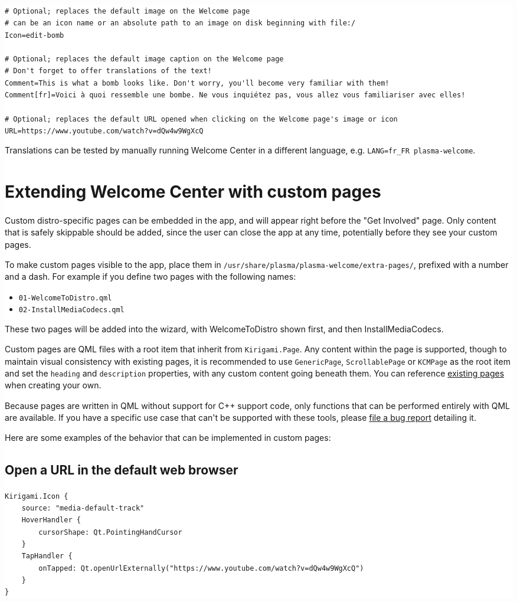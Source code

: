 ```
# Optional; replaces the default image on the Welcome page
# can be an icon name or an absolute path to an image on disk beginning with file:/
Icon=edit-bomb

# Optional; replaces the default image caption on the Welcome page
# Don't forget to offer translations of the text!
Comment=This is what a bomb looks like. Don't worry, you'll become very familiar with them!
Comment[fr]=Voici à quoi ressemble une bombe. Ne vous inquiétez pas, vous allez vous familiariser avec elles!

# Optional; replaces the default URL opened when clicking on the Welcome page's image or icon
URL=https://www.youtube.com/watch?v=dQw4w9WgXcQ
```

Translations can be tested by manually running Welcome Center in a different language, e.g. `LANG=fr_FR plasma-welcome`.

# Extending Welcome Center with custom pages
Custom distro-specific pages can be embedded in the app, and will appear right before the "Get Involved" page. Only content that is safely skippable should be added, since the user can close the app at any time, potentially before they see your custom pages.

To make custom pages visible to the app, place them in `/usr/share/plasma/plasma-welcome/extra-pages/`, prefixed with a number and a dash. For example if you define two pages with the following names:

- `01-WelcomeToDistro.qml`
- `02-InstallMediaCodecs.qml`

These two pages will be added into the wizard, with WelcomeToDistro shown first, and then InstallMediaCodecs.

Custom pages are QML files with a root item that inherit from `Kirigami.Page`. Any content within the page is supported, though to maintain visual consistency with existing pages, it is recommended to use `GenericPage`, `ScrollablePage` or `KCMPage` as the root item and set the `heading` and `description` properties, with any custom content going beneath them. You can reference [existing pages](src/qml/pages) when creating your own.

Because pages are written in QML without support for C++ support code, only functions that can be performed entirely with QML are available. If you have a specific use case that can't be supported with these tools, please [file a bug report](https://bugs.kde.org/enter_bug.cgi?product=Welcome%20Center) detailing it.

Here are some examples of the behavior that can be implemented in custom pages:

## Open a URL in the default web browser
```
Kirigami.Icon {
    source: "media-default-track"
    HoverHandler {
        cursorShape: Qt.PointingHandCursor
    }
    TapHandler {
        onTapped: Qt.openUrlExternally("https://www.youtube.com/watch?v=dQw4w9WgXcQ")
    }
}
```
